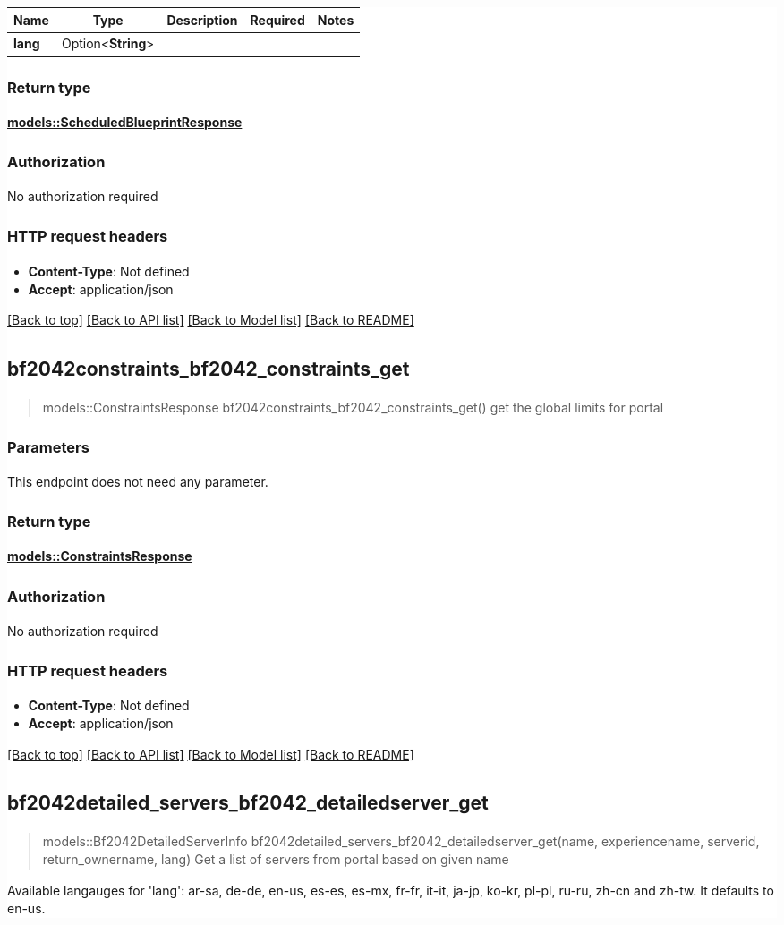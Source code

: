 
Name | Type | Description  | Required | Notes
------------- | ------------- | ------------- | ------------- | -------------
**lang** | Option<**String**> |  |  |

### Return type

[**models::ScheduledBlueprintResponse**](ScheduledBlueprintResponse.md)

### Authorization

No authorization required

### HTTP request headers

- **Content-Type**: Not defined
- **Accept**: application/json

[[Back to top]](#) [[Back to API list]](../README.md#documentation-for-api-endpoints) [[Back to Model list]](../README.md#documentation-for-models) [[Back to README]](../README.md)


## bf2042constraints_bf2042_constraints_get

> models::ConstraintsResponse bf2042constraints_bf2042_constraints_get()
get the global limits for portal

### Parameters

This endpoint does not need any parameter.

### Return type

[**models::ConstraintsResponse**](ConstraintsResponse.md)

### Authorization

No authorization required

### HTTP request headers

- **Content-Type**: Not defined
- **Accept**: application/json

[[Back to top]](#) [[Back to API list]](../README.md#documentation-for-api-endpoints) [[Back to Model list]](../README.md#documentation-for-models) [[Back to README]](../README.md)


## bf2042detailed_servers_bf2042_detailedserver_get

> models::Bf2042DetailedServerInfo bf2042detailed_servers_bf2042_detailedserver_get(name, experiencename, serverid, return_ownername, lang)
Get a list of servers from portal based on given name

Available langauges for 'lang': ar-sa, de-de, en-us, es-es, es-mx, fr-fr, it-it, ja-jp, ko-kr, pl-pl, ru-ru, zh-cn and zh-tw. It defaults to en-us.

